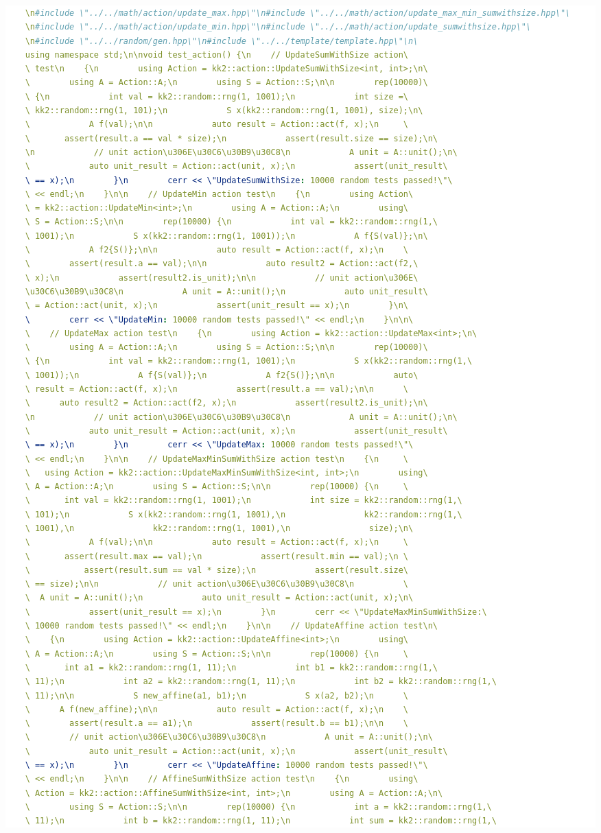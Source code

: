 ```yaml
    \n#include \"../../math/action/update_max.hpp\"\n#include \"../../math/action/update_max_min_sumwithsize.hpp\"\
    \n#include \"../../math/action/update_min.hpp\"\n#include \"../../math/action/update_sumwithsize.hpp\"\
    \n#include \"../../random/gen.hpp\"\n#include \"../../template/template.hpp\"\n\
    using namespace std;\n\nvoid test_action() {\n    // UpdateSumWithSize action\
    \ test\n    {\n        using Action = kk2::action::UpdateSumWithSize<int, int>;\n\
    \        using A = Action::A;\n        using S = Action::S;\n\n        rep(10000)\
    \ {\n            int val = kk2::random::rng(1, 1001);\n            int size =\
    \ kk2::random::rng(1, 101);\n            S x(kk2::random::rng(1, 1001), size);\n\
    \            A f(val);\n\n            auto result = Action::act(f, x);\n     \
    \       assert(result.a == val * size);\n            assert(result.size == size);\n\
    \n            // unit action\u306E\u30C6\u30B9\u30C8\n            A unit = A::unit();\n\
    \            auto unit_result = Action::act(unit, x);\n            assert(unit_result\
    \ == x);\n        }\n        cerr << \"UpdateSumWithSize: 10000 random tests passed!\"\
    \ << endl;\n    }\n\n    // UpdateMin action test\n    {\n        using Action\
    \ = kk2::action::UpdateMin<int>;\n        using A = Action::A;\n        using\
    \ S = Action::S;\n\n        rep(10000) {\n            int val = kk2::random::rng(1,\
    \ 1001);\n            S x(kk2::random::rng(1, 1001));\n            A f{S(val)};\n\
    \            A f2{S()};\n\n            auto result = Action::act(f, x);\n    \
    \        assert(result.a == val);\n\n            auto result2 = Action::act(f2,\
    \ x);\n            assert(result2.is_unit);\n\n            // unit action\u306E\
    \u30C6\u30B9\u30C8\n            A unit = A::unit();\n            auto unit_result\
    \ = Action::act(unit, x);\n            assert(unit_result == x);\n        }\n\
    \        cerr << \"UpdateMin: 10000 random tests passed!\" << endl;\n    }\n\n\
    \    // UpdateMax action test\n    {\n        using Action = kk2::action::UpdateMax<int>;\n\
    \        using A = Action::A;\n        using S = Action::S;\n\n        rep(10000)\
    \ {\n            int val = kk2::random::rng(1, 1001);\n            S x(kk2::random::rng(1,\
    \ 1001));\n            A f{S(val)};\n            A f2{S()};\n\n            auto\
    \ result = Action::act(f, x);\n            assert(result.a == val);\n\n      \
    \      auto result2 = Action::act(f2, x);\n            assert(result2.is_unit);\n\
    \n            // unit action\u306E\u30C6\u30B9\u30C8\n            A unit = A::unit();\n\
    \            auto unit_result = Action::act(unit, x);\n            assert(unit_result\
    \ == x);\n        }\n        cerr << \"UpdateMax: 10000 random tests passed!\"\
    \ << endl;\n    }\n\n    // UpdateMaxMinSumWithSize action test\n    {\n     \
    \   using Action = kk2::action::UpdateMaxMinSumWithSize<int, int>;\n        using\
    \ A = Action::A;\n        using S = Action::S;\n\n        rep(10000) {\n     \
    \       int val = kk2::random::rng(1, 1001);\n            int size = kk2::random::rng(1,\
    \ 101);\n            S x(kk2::random::rng(1, 1001),\n                kk2::random::rng(1,\
    \ 1001),\n                kk2::random::rng(1, 1001),\n                size);\n\
    \            A f(val);\n\n            auto result = Action::act(f, x);\n     \
    \       assert(result.max == val);\n            assert(result.min == val);\n \
    \           assert(result.sum == val * size);\n            assert(result.size\
    \ == size);\n\n            // unit action\u306E\u30C6\u30B9\u30C8\n          \
    \  A unit = A::unit();\n            auto unit_result = Action::act(unit, x);\n\
    \            assert(unit_result == x);\n        }\n        cerr << \"UpdateMaxMinSumWithSize:\
    \ 10000 random tests passed!\" << endl;\n    }\n\n    // UpdateAffine action test\n\
    \    {\n        using Action = kk2::action::UpdateAffine<int>;\n        using\
    \ A = Action::A;\n        using S = Action::S;\n\n        rep(10000) {\n     \
    \       int a1 = kk2::random::rng(1, 11);\n            int b1 = kk2::random::rng(1,\
    \ 11);\n            int a2 = kk2::random::rng(1, 11);\n            int b2 = kk2::random::rng(1,\
    \ 11);\n\n            S new_affine(a1, b1);\n            S x(a2, b2);\n      \
    \      A f(new_affine);\n\n            auto result = Action::act(f, x);\n    \
    \        assert(result.a == a1);\n            assert(result.b == b1);\n\n    \
    \        // unit action\u306E\u30C6\u30B9\u30C8\n            A unit = A::unit();\n\
    \            auto unit_result = Action::act(unit, x);\n            assert(unit_result\
    \ == x);\n        }\n        cerr << \"UpdateAffine: 10000 random tests passed!\"\
    \ << endl;\n    }\n\n    // AffineSumWithSize action test\n    {\n        using\
    \ Action = kk2::action::AffineSumWithSize<int, int>;\n        using A = Action::A;\n\
    \        using S = Action::S;\n\n        rep(10000) {\n            int a = kk2::random::rng(1,\
    \ 11);\n            int b = kk2::random::rng(1, 11);\n            int sum = kk2::random::rng(1,\
```